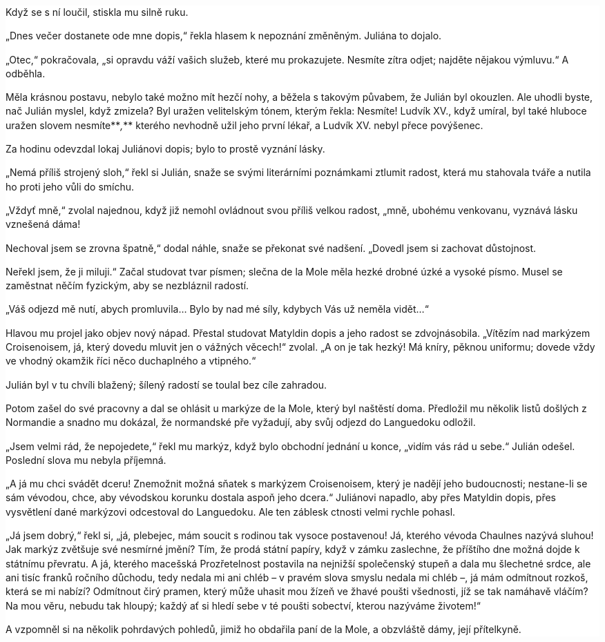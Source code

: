 Když se s ní loučil, stiskla mu silně ruku.

„Dnes večer dostanete ode mne dopis,“ řekla hlasem k nepoznání změněným. Juliána to dojalo.

„Otec,“ pokračovala, „si opravdu váží vašich služeb, které mu prokazujete. Nesmíte zítra odjet; najděte nějakou výmluvu.“ A odběhla.

Měla krásnou postavu, nebylo také možno mít hezčí nohy, a běžela s takovým půvabem, že Julián byl okouzlen. Ale uhodli byste, nač Julián myslel, když zmizela? Byl uražen velitelským tónem, kterým řekla: Nesmíte! Ludvík XV., když umíral, byl také hluboce uražen slovem nesmíte**_,_** kterého nevhodně užil jeho první lékař, a Ludvík XV. nebyl přece povýšenec.

Za hodinu odevzdal lokaj Juliánovi dopis; bylo to prostě vyznání lásky.

„Nemá příliš strojený sloh,“ řekl si Julián, snaže se svými literárními poznámkami ztlumit radost, která mu stahovala tváře a nutila ho proti jeho vůli do smíchu.

„Vždyť mně,“ zvolal najednou, když již nemohl ovládnout svou příliš velkou radost, „mně, ubohému venkovanu, vyznává lásku vznešená dáma!

Nechoval jsem se zrovna špatně,“ dodal náhle, snaže se překonat své nadšení. „Dovedl jsem si zachovat důstojnost.

Neřekl jsem, že ji miluji.“ Začal studovat tvar písmen; slečna de la Mole měla hezké drobné úzké a vysoké písmo. Musel se zaměstnat něčím fyzickým, aby se nezbláznil radostí.

„Váš odjezd mě nutí, abych promluvila… Bylo by nad mé síly, kdybych Vás už neměla vidět…“

Hlavou mu projel jako objev nový nápad. Přestal studovat Matyldin dopis a jeho radost se zdvojnásobila. „Vítězím nad markýzem Croisenoisem, já, který dovedu mluvit jen o vážných věcech!“ zvolal. „A on je tak hezký! Má kníry, pěknou uniformu; dovede vždy ve vhodný okamžik říci něco duchaplného a vtipného.“

Julián byl v tu chvíli blažený; šílený radostí se toulal bez cíle zahradou.

Potom zašel do své pracovny a dal se ohlásit u markýze de la Mole, který byl naštěstí doma. Předložil mu několik listů došlých z Normandie a snadno mu dokázal, že normandské pře vyžadují, aby svůj odjezd do Languedoku odložil.

„Jsem velmi rád, že nepojedete,“ řekl mu markýz, když bylo obchodní jednání u konce, „vidím vás rád u sebe.“ Julián odešel. Poslední slova mu nebyla příjemná.

„A já mu chci svádět dceru! Znemožnit možná sňatek s markýzem Croisenoisem, který je nadějí jeho budoucnosti; nestane-li se sám vévodou, chce, aby vévodskou korunku dostala aspoň jeho dcera.“ Juliánovi napadlo, aby přes Matyldin dopis, přes vysvětlení dané markýzovi odcestoval do Languedoku. Ale ten záblesk ctnosti velmi rychle pohasl.

„Já jsem dobrý,“ řekl si, „já, plebejec, mám soucit s rodinou tak vysoce postavenou! Já, kterého vévoda Chaulnes nazývá sluhou! Jak markýz zvětšuje své nesmírné jmění? Tím, že prodá státní papíry, když v zámku zaslechne, že příštího dne možná dojde k státnímu převratu. A já, kterého macešská Prozřetelnost postavila na nejnižší společenský stupeň a dala mu šlechetné srdce, ale ani tisíc franků ročního důchodu, tedy nedala mi ani chléb – v pravém slova smyslu nedala mi chléb –, já mám odmítnout rozkoš, která se mi nabízí? Odmítnout čirý pramen, který může uhasit mou žízeň ve žhavé poušti všednosti, jíž se tak namáhavě vláčím? Na mou věru, nebudu tak hloupý; každý ať si hledí sebe v té poušti sobectví, kterou nazýváme životem!“

A vzpomněl si na několik pohrdavých pohledů, jimiž ho obdařila paní de la Mole, a obzvláště dámy, její přítelkyně.
